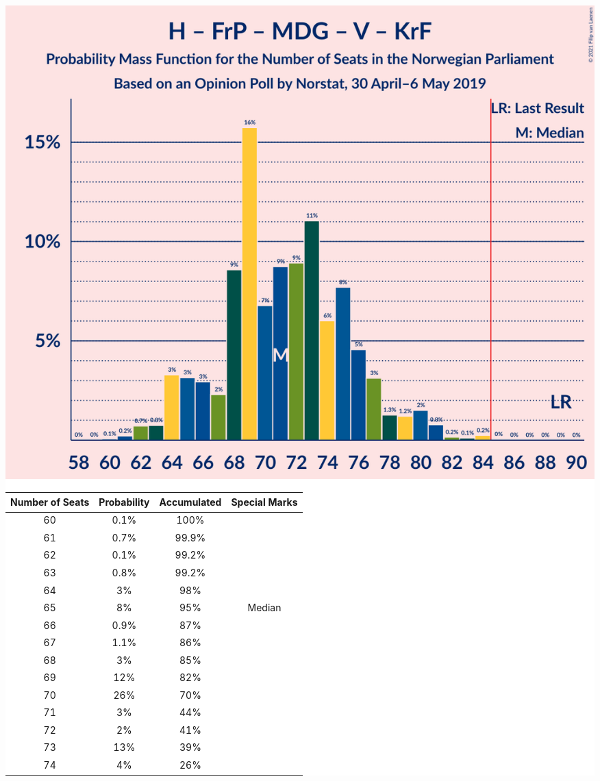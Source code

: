 ![Graph with seats probability mass function not yet produced](2019-05-06-Norstat-coalitions-seats-pmf-h–frp–mdg–v–krf.png "Seats Probability Mass Function")

| Number of Seats | Probability | Accumulated | Special Marks |
|:---------------:|:-----------:|:-----------:|:-------------:|
| 60 | 0.1% | 100% |  |
| 61 | 0.7% | 99.9% |  |
| 62 | 0.1% | 99.2% |  |
| 63 | 0.8% | 99.2% |  |
| 64 | 3% | 98% |  |
| 65 | 8% | 95% | Median |
| 66 | 0.9% | 87% |  |
| 67 | 1.1% | 86% |  |
| 68 | 3% | 85% |  |
| 69 | 12% | 82% |  |
| 70 | 26% | 70% |  |
| 71 | 3% | 44% |  |
| 72 | 2% | 41% |  |
| 73 | 13% | 39% |  |
| 74 | 4% | 26% |  |